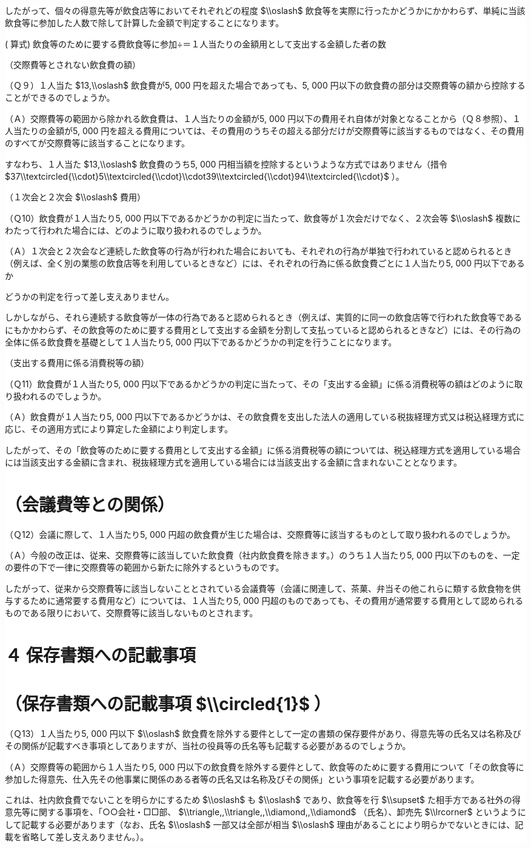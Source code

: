 したがって、個々の得意先等が飲食店等においてそれぞれどの程度 $\\oslash$ 飲食等を実際に行ったかどうかにかかわらず、単純に当該飲食等に参加した人数で除して計算した金額で判定することになります。

( 算式) 飲食等のために要する費飲食等に参加÷＝１人当たりの金額用として支出する金額した者の数

（交際費等とされない飲食費の額）

（Ｑ９）１人当た $13,\\oslash$ 飲食費が5, 000 円を超えた場合であっても、5, 000 円以下の飲食費の部分は交際費等の額から控除することができるのでしょうか。

（Ａ）交際費等の範囲から除かれる飲食費は、１人当たりの金額が5, 000 円以下の費用それ自体が対象となることから（Ｑ８参照）、１人当たりの金額が5, 000 円を超える費用については、その費用のうちその超える部分だけが交際費等に該当するものではなく、その費用のすべてが交際費等に該当することになります。

すなわち、１人当た $13,\\oslash$ 飲食費のうち5, 000 円相当額を控除するというような方式ではありません（措令 $37\\textcircled{\\cdot}5\\textcircled{\\cdot}\\cdot39\\textcircled{\\cdot}94\\textcircled{\\cdot}$ ）。

（１次会と２次会 $\\oslash$ 費用）

（Ｑ10）飲食費が１人当たり5, 000 円以下であるかどうかの判定に当たって、飲食等が１次会だけでなく、２次会等 $\\oslash$ 複数にわたって行われた場合には、どのように取り扱われるのでしょうか。

（Ａ）１次会と２次会など連続した飲食等の行為が行われた場合においても、それぞれの行為が単独で行われていると認められるとき（例えば、全く別の業態の飲食店等を利用しているときなど）には、それぞれの行為に係る飲食費ごとに１人当たり5, 000 円以下であるか

どうかの判定を行って差し支えありません。

しかしながら、それら連続する飲食等が一体の行為であると認められるとき（例えば、実質的に同一の飲食店等で行われた飲食等であるにもかかわらず、その飲食等のために要する費用として支出する金額を分割して支払っていると認められるときなど）には、その行為の全体に係る飲食費を基礎として１人当たり5, 000 円以下であるかどうかの判定を行うことになります。

（支出する費用に係る消費税等の額）

（Ｑ11）飲食費が１人当たり5, 000 円以下であるかどうかの判定に当たって、その「支出する金額」に係る消費税等の額はどのように取り扱われるのでしょうか。

（Ａ）飲食費が１人当たり5, 000 円以下であるかどうかは、その飲食費を支出した法人の適用している税抜経理方式又は税込経理方式に応じ、その適用方式により算定した金額により判定します。

したがって、その「飲食等のために要する費用として支出する金額」に係る消費税等の額については、税込経理方式を適用している場合には当該支出する金額に含まれ、税抜経理方式を適用している場合には当該支出する金額に含まれないこととなります。

# （会議費等との関係）

（Ｑ12）会議に際して、１人当たり5, 000 円超の飲食費が生じた場合は、交際費等に該当するものとして取り扱われるのでしょうか。

（Ａ）今般の改正は、従来、交際費等に該当していた飲食費（社内飲食費を除きます。）のうち１人当たり5, 000 円以下のものを、一定の要件の下で一律に交際費等の範囲から新たに除外するというものです。

したがって、従来から交際費等に該当しないこととされている会議費等（会議に関連して、茶菓、弁当その他これらに類する飲食物を供与するために通常要する費用など）については、１人当たり5, 000 円超のものであっても、その費用が通常要する費用として認められるものである限りにおいて、交際費等に該当しないものとされます。

# ４ 保存書類への記載事項

# （保存書類への記載事項 $\\circled{1}$ ）

（Ｑ13）１人当たり5, 000 円以下 $\\oslash$ 飲食費を除外する要件として一定の書類の保存要件があり、得意先等の氏名又は名称及びその関係が記載すべき事項としてありますが、当社の役員等の氏名等も記載する必要があるのでしょうか。

（Ａ）交際費等の範囲から１人当たり5, 000 円以下の飲食費を除外する要件として、飲食等のために要する費用について「その飲食等に参加した得意先、仕入先その他事業に関係のある者等の氏名又は名称及びその関係」という事項を記載する必要があります。

これは、社内飲食費でないことを明らかにするため $\\oslash$ も $\\oslash$ であり、飲食等を行 $\\supset$ た相手方である社外の得意先等に関する事項を、「○○会社・□□部、 $\\triangle,,\\triangle,,\\diamond,,\\diamond$ （氏名）、卸売先 $\\lrcorner$ というようにして記載する必要があります（なお、氏名 $\\oslash$ 一部又は全部が相当 $\\oslash$ 理由があることにより明らかでないときには、記載を省略して差し支えありません。）。
